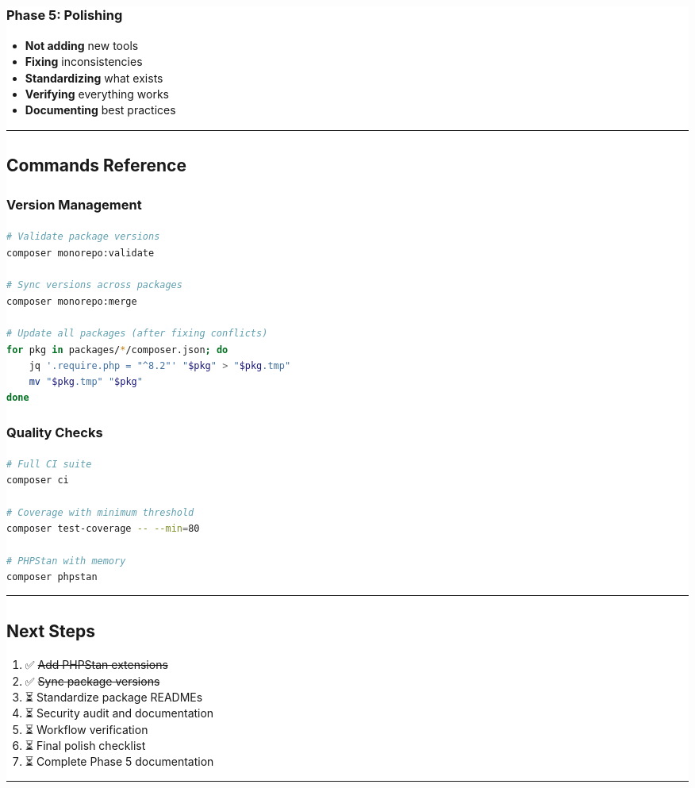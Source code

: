 ### Phase 5: Polishing
- **Not adding** new tools
- **Fixing** inconsistencies
- **Standardizing** what exists
- **Verifying** everything works
- **Documenting** best practices

---

## Commands Reference

### Version Management
```bash
# Validate package versions
composer monorepo:validate

# Sync versions across packages
composer monorepo:merge

# Update all packages (after fixing conflicts)
for pkg in packages/*/composer.json; do
    jq '.require.php = "^8.2"' "$pkg" > "$pkg.tmp"
    mv "$pkg.tmp" "$pkg"
done
```

### Quality Checks
```bash
# Full CI suite
composer ci

# Coverage with minimum threshold
composer test-coverage -- --min=80

# PHPStan with memory
composer phpstan
```

---

## Next Steps

1. ✅ ~~Add PHPStan extensions~~
2. ✅ ~~Sync package versions~~
3. ⏳ Standardize package READMEs
4. ⏳ Security audit and documentation
5. ⏳ Workflow verification
6. ⏳ Final polish checklist
7. ⏳ Complete Phase 5 documentation

---
